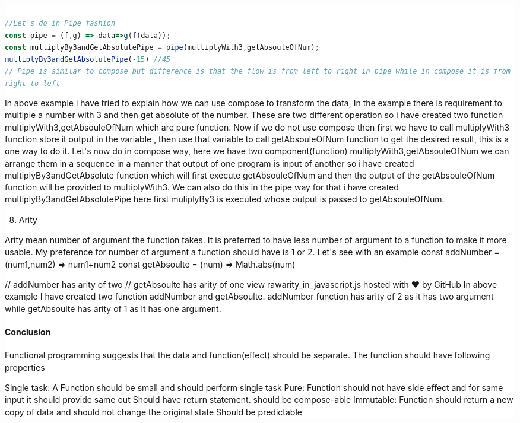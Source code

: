 ```js

//Let's do in Pipe fashion
const pipe = (f,g) => data=>g(f(data));
const multiplyBy3andGetAbsolutePipe = pipe(multiplyWith3,getAbsouleOfNum);
multiplyBy3andGetAbsolutePipe(-15) //45
// Pipe is similar to compose but difference is that the flow is from left to right in pipe while in compose it is from right to left

```

In above example i have tried to explain how we can use compose to transform the data, In the example there is requirement to multiple a number with 3 and then get absolute of the number. These are two different operation so i have created two function multiplyWith3,getAbsouleOfNum which are pure function. Now if we do not use compose then first we have to call multiplyWith3 function store it output in the variable , then use that variable to call getAbsouleOfNum function to get the desired result, this is a one way to do it. Let's now do in compose way, here we have two component(function) multiplyWith3,getAbsouleOfNum we can arrange them in a sequence in a manner that output of one program is input of another so i have created multiplyBy3andGetAbsolute function which will first execute getAbsouleOfNum and then the output of the getAbsouleOfNum function will be provided to multiplyWith3. We can also do this in the pipe way for that i have created multiplyBy3andGetAbsolutePipe here first muliplyBy3 is executed whose output is passed to getAbsouleOfNum.

8. Arity

Arity mean number of argument the function takes. It is preferred to have less number of argument to a function to make it more usable. My preference for number of argument a function should have is 1 or 2. Let's see with an example
const addNumber = (num1,num2) => num1+num2
const getAbsoulte = (num) => Math.abs(num)

// addNumber has arity of two
// getAbsoulte has arity of one
view rawarity_in_javascript.js hosted with ❤ by GitHub
In above example I have created two function addNumber and getAbsoulte. addNumber function has arity of 2 as it has two argument while getAbsoulte has arity of 1 as it has one argument.

#### Conclusion
Functional programming suggests that the data and function(effect) should be separate. The function should have following properties

Single task: A Function should be small and should perform single task
Pure: Function should not have side effect and for same input it should provide same out
Should have return statement.
should be compose-able
Immutable: Function should return a new copy of data and should not change the original state
Should be predictable